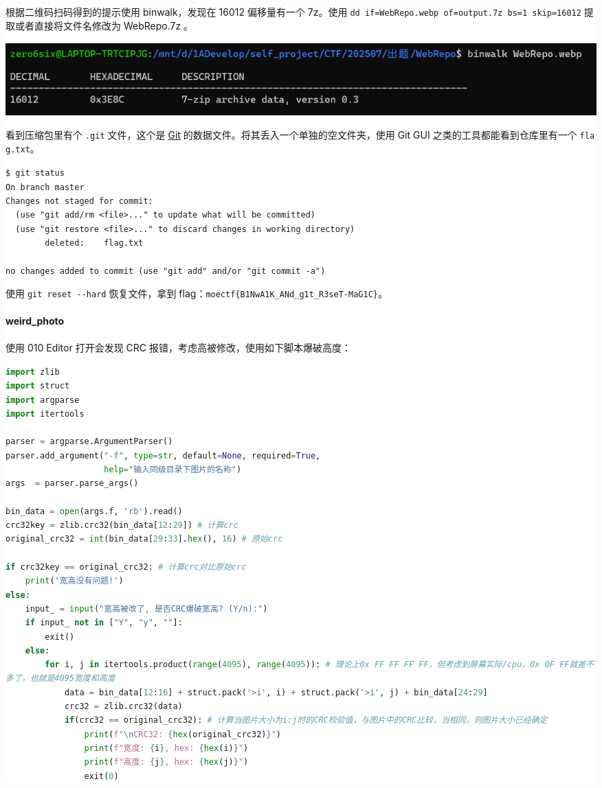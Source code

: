 根据二维码扫码得到的提示使用 binwalk，发现在 16012 偏移量有一个 7z。使用 `dd if=WebRepo.webp of=output.7z bs=1 skip=16012` 提取或者直接将文件名修改为 WebRepo.7z 。

![](attachments/Pasted%20image%2020251012120118.png)

看到压缩包里有个 `.git` 文件，这个是 [Git](https://git-scm.com/) 的数据文件。将其丢入一个单独的空文件夹，使用 Git GUI 之类的工具都能看到仓库里有一个 `flag.txt`。

```plaintext
$ git status
On branch master
Changes not staged for commit:
  (use "git add/rm <file>..." to update what will be committed)
  (use "git restore <file>..." to discard changes in working directory)
        deleted:    flag.txt

no changes added to commit (use "git add" and/or "git commit -a")
```

使用 `git reset --hard` 恢复文件，拿到 flag：`moectf{B1NwA1K_ANd_g1t_R3seT-MaG1C}`。

#### weird_photo

使用 010 Editor 打开会发现 CRC 报错，考虑高被修改，使用如下脚本爆破高度：

```python
import zlib
import struct
import argparse
import itertools

parser = argparse.ArgumentParser()
parser.add_argument("-f", type=str, default=None, required=True,
                    help="输入同级目录下图片的名称")
args  = parser.parse_args()
 
bin_data = open(args.f, 'rb').read()
crc32key = zlib.crc32(bin_data[12:29]) # 计算crc
original_crc32 = int(bin_data[29:33].hex(), 16) # 原始crc

if crc32key == original_crc32: # 计算crc对比原始crc
    print('宽高没有问题!')
else:
    input_ = input("宽高被改了, 是否CRC爆破宽高? (Y/n):")
    if input_ not in ["Y", "y", ""]:
        exit()
    else: 
        for i, j in itertools.product(range(4095), range(4095)): # 理论上0x FF FF FF FF，但考虑到屏幕实际/cpu，0x 0F FF就差不多了，也就是4095宽度和高度
            data = bin_data[12:16] + struct.pack('>i', i) + struct.pack('>i', j) + bin_data[24:29]
            crc32 = zlib.crc32(data)
            if(crc32 == original_crc32): # 计算当图片大小为i:j时的CRC校验值，与图片中的CRC比较，当相同，则图片大小已经确定
                print(f"\nCRC32: {hex(original_crc32)}")
                print(f"宽度: {i}, hex: {hex(i)}")
                print(f"高度: {j}, hex: {hex(j)}")
                exit(0)
```
